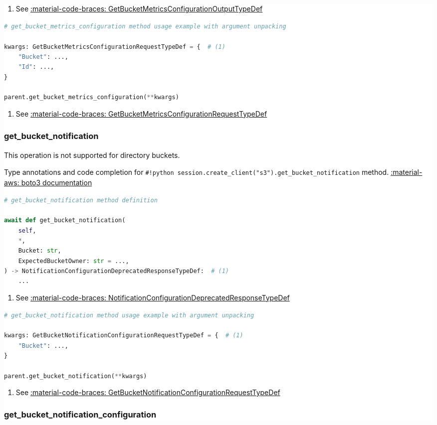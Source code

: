 1. See [:material-code-braces: GetBucketMetricsConfigurationOutputTypeDef](./type_defs.md#getbucketmetricsconfigurationoutputtypedef) 


```python
# get_bucket_metrics_configuration method usage example with argument unpacking

kwargs: GetBucketMetricsConfigurationRequestTypeDef = {  # (1)
    "Bucket": ...,
    "Id": ...,
}

parent.get_bucket_metrics_configuration(**kwargs)
```

1. See [:material-code-braces: GetBucketMetricsConfigurationRequestTypeDef](./type_defs.md#getbucketmetricsconfigurationrequesttypedef) 

### get\_bucket\_notification

This operation is not supported for directory buckets.

Type annotations and code completion for `#!python session.create_client("s3").get_bucket_notification` method.
[:material-aws: boto3 documentation](https://boto3.amazonaws.com/v1/documentation/api/latest/reference/services/s3/client/get_bucket_notification.html)

```python
# get_bucket_notification method definition

await def get_bucket_notification(
    self,
    *,
    Bucket: str,
    ExpectedBucketOwner: str = ...,
) -> NotificationConfigurationDeprecatedResponseTypeDef:  # (1)
    ...
```

1. See [:material-code-braces: NotificationConfigurationDeprecatedResponseTypeDef](./type_defs.md#notificationconfigurationdeprecatedresponsetypedef) 


```python
# get_bucket_notification method usage example with argument unpacking

kwargs: GetBucketNotificationConfigurationRequestTypeDef = {  # (1)
    "Bucket": ...,
}

parent.get_bucket_notification(**kwargs)
```

1. See [:material-code-braces: GetBucketNotificationConfigurationRequestTypeDef](./type_defs.md#getbucketnotificationconfigurationrequesttypedef) 

### get\_bucket\_notification\_configuration
